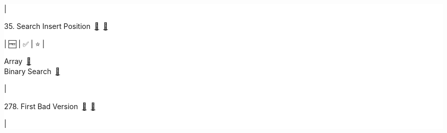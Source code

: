 | <dl><dt>35. Search Insert Position&nbsp;&nbsp;[:link:](https://leetcode.com/problems/search-insert-position)&nbsp;&nbsp;[:memo:](../Notes/Questions/0035__search-insert-position)</dt></dl>                                                                                                    | 🆓    | ✅      | ⭐️         | <dl><dt>Array&nbsp;&nbsp;[:link:](https://leetcode.com/tag/array)</dt><dt>Binary Search&nbsp;&nbsp;[:link:](https://leetcode.com/tag/binary-search)</dt></dl>                                                                                                                                                                                                                                                                     | <dl><dt>278. First Bad Version&nbsp;&nbsp;[:link:](https://leetcode.com/problems/first-bad-version)&nbsp;&nbsp;[:memo:](../Notes/Questions/0278__first-bad-version)</dt></dl>                                                                                                                                                                                                                                                                                                                                                                                                                                                                                                                                                                                                                                                                                                                                                                                                                                                                                                                                                                                                                                                                                                                                                                                                                                                                                                                                                                                                                                                                                                                                                                                                                                                                                                                                                                                                                                                                                                                                                                                                                                                                                                                                                                                                                                                                     |